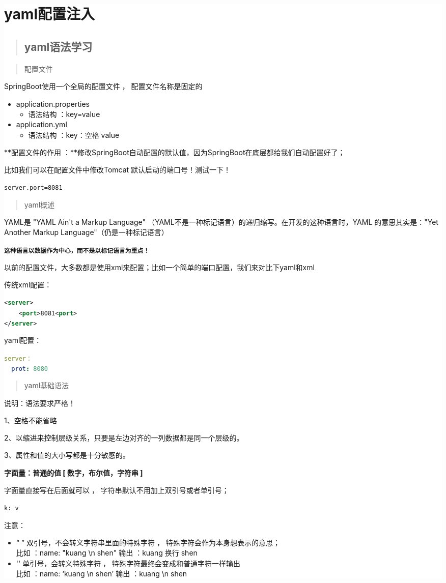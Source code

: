 # yaml配置注入

> ## yaml语法学习

>配置文件

SpringBoot使用一个全局的配置文件 ， 配置文件名称是固定的  
 * application.properties
   * 语法结构 ：key=value
 * application.yml
   * 语法结构 ：key：空格 value
   
**配置文件的作用 ：**修改SpringBoot自动配置的默认值，因为SpringBoot在底层都给我们自动配置好了；  

比如我们可以在配置文件中修改Tomcat 默认启动的端口号！测试一下！
```
server.port=8081
```
>yaml概述

YAML是 "YAML Ain't a Markup Language" （YAML不是一种标记语言）的递归缩写。在开发的这种语言时，YAML 的意思其实是："Yet Another Markup Language"（仍是一种标记语言）  

**`这种语言以数据作为中心，而不是以标记语言为重点！`**

以前的配置文件，大多数都是使用xml来配置；比如一个简单的端口配置，我们来对比下yaml和xml
  
传统xml配置：
```xml
<server>
    <port>8081<port>
</server>
```
yaml配置：
```yaml
server：
  prot: 8080
```
>yaml基础语法

说明：语法要求严格！

1、空格不能省略

2、以缩进来控制层级关系，只要是左边对齐的一列数据都是同一个层级的。

3、属性和值的大小写都是十分敏感的。  

**字面量：普通的值  [ 数字，布尔值，字符串  ]**

字面量直接写在后面就可以 ， 字符串默认不用加上双引号或者单引号；
```
k: v
```
注意：
 * “ ” 双引号，不会转义字符串里面的特殊字符 ， 特殊字符会作为本身想表示的意思；   
   比如 ：name: "kuang \n shen"   输出 ：kuang  换行   shen
 * '' 单引号，会转义特殊字符 ， 特殊字符最终会变成和普通字符一样输出  
   比如 ：name: ‘kuang \n shen’   输出 ：kuang  \n   shen
